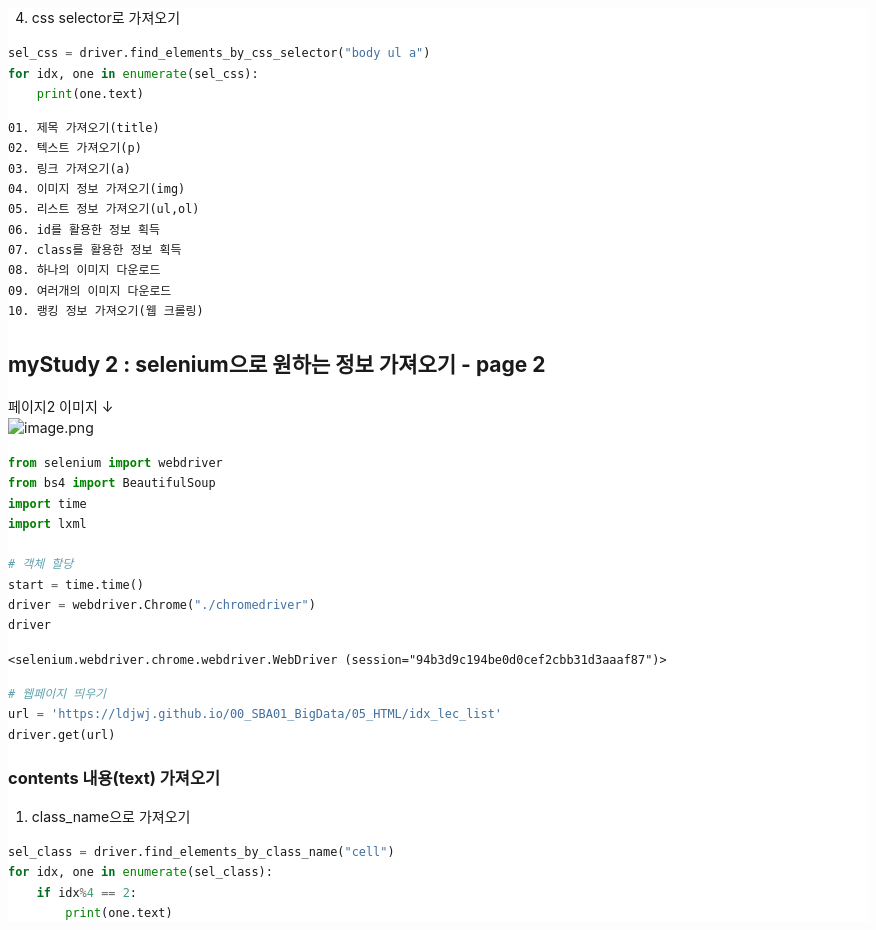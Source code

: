 
4) css selector로 가져오기


```python
sel_css = driver.find_elements_by_css_selector("body ul a")
for idx, one in enumerate(sel_css):
    print(one.text)
```

    01. 제목 가져오기(title)
    02. 텍스트 가져오기(p)
    03. 링크 가져오기(a)
    04. 이미지 정보 가져오기(img)
    05. 리스트 정보 가져오기(ul,ol)
    06. id를 활용한 정보 획득
    07. class를 활용한 정보 획득
    08. 하나의 이미지 다운로드
    09. 여러개의 이미지 다운로드
    10. 랭킹 정보 가져오기(웹 크롤링)


## myStudy 2 : selenium으로 원하는 정보 가져오기 - page 2
페이지2 이미지 ↓  
![image.png](attachment:image.png)


```python
from selenium import webdriver
from bs4 import BeautifulSoup
import time
import lxml

# 객체 할당
start = time.time()
driver = webdriver.Chrome("./chromedriver")
driver
```




    <selenium.webdriver.chrome.webdriver.WebDriver (session="94b3d9c194be0d0cef2cbb31d3aaaf87")>




```python
# 웹페이지 띄우기
url = 'https://ldjwj.github.io/00_SBA01_BigData/05_HTML/idx_lec_list'
driver.get(url)
```

### contents 내용(text) 가져오기
1) class_name으로 가져오기


```python
sel_class = driver.find_elements_by_class_name("cell")
for idx, one in enumerate(sel_class):
    if idx%4 == 2:
        print(one.text)
```
